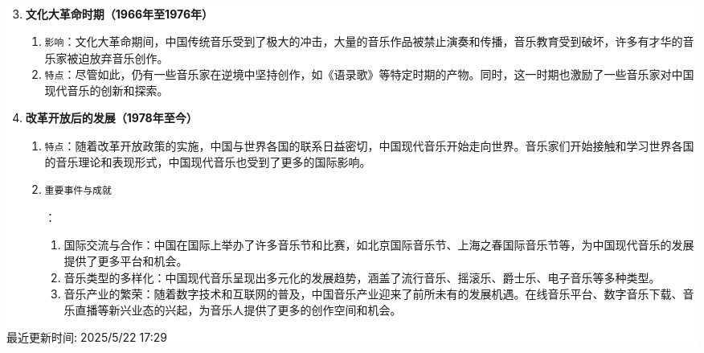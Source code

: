 3. **文化大革命时期（1966年至1976年）**

   1. `影响`：文化大革命期间，中国传统音乐受到了极大的冲击，大量的音乐作品被禁止演奏和传播，音乐教育受到破坏，许多有才华的音乐家被迫放弃音乐创作。
   2. `特点`：尽管如此，仍有一些音乐家在逆境中坚持创作，如《语录歌》等特定时期的产物。同时，这一时期也激励了一些音乐家对中国现代音乐的创新和探索。

4. **改革开放后的发展（1978年至今）**

   1. `特点`：随着改革开放政策的实施，中国与世界各国的联系日益密切，中国现代音乐开始走向世界。音乐家们开始接触和学习世界各国的音乐理论和表现形式，中国现代音乐也受到了更多的国际影响。

   2. ```
      重要事件与成就
      ```

      ：

      1. 国际交流与合作：中国在国际上举办了许多音乐节和比赛，如北京国际音乐节、上海之春国际音乐节等，为中国现代音乐的发展提供了更多平台和机会。
      2. 音乐类型的多样化：中国现代音乐呈现出多元化的发展趋势，涵盖了流行音乐、摇滚乐、爵士乐、电子音乐等多种类型。
      3. 音乐产业的繁荣：随着数字技术和互联网的普及，中国音乐产业迎来了前所未有的发展机遇。在线音乐平台、数字音乐下载、音乐直播等新兴业态的兴起，为音乐人提供了更多的创作空间和机会。



最近更新时间: 2025/5/22 17:29